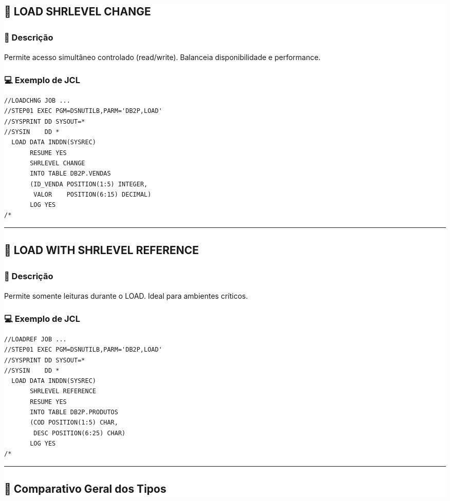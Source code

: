 
## 🔹 LOAD SHRLEVEL CHANGE

### 📌 Descrição
Permite acesso simultâneo controlado (read/write). Balanceia disponibilidade e performance.

### 💻 Exemplo de JCL

```jcl
//LOADCHNG JOB ...
//STEP01 EXEC PGM=DSNUTILB,PARM='DB2P,LOAD'
//SYSPRINT DD SYSOUT=*
//SYSIN    DD *
  LOAD DATA INDDN(SYSREC)
       RESUME YES
       SHRLEVEL CHANGE
       INTO TABLE DB2P.VENDAS
       (ID_VENDA POSITION(1:5) INTEGER,
        VALOR    POSITION(6:15) DECIMAL)
       LOG YES
/*
```

---

## 🔹 LOAD WITH SHRLEVEL REFERENCE

### 📌 Descrição
Permite somente leituras durante o LOAD. Ideal para ambientes críticos.

### 💻 Exemplo de JCL

```jcl
//LOADREF JOB ...
//STEP01 EXEC PGM=DSNUTILB,PARM='DB2P,LOAD'
//SYSPRINT DD SYSOUT=*
//SYSIN    DD *
  LOAD DATA INDDN(SYSREC)
       SHRLEVEL REFERENCE
       RESUME YES
       INTO TABLE DB2P.PRODUTOS
       (COD POSITION(1:5) CHAR,
        DESC POSITION(6:25) CHAR)
       LOG YES
/*
```

---

## 🔹 Comparativo Geral dos Tipos
